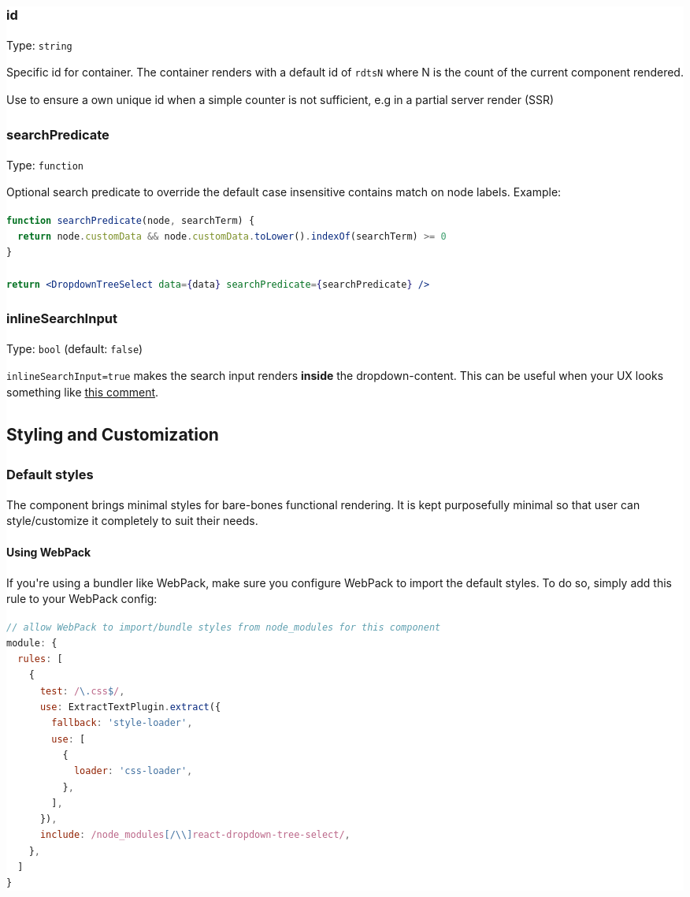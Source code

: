 ### id

Type: `string`

Specific id for container. The container renders with a default id of `rdtsN` where N is the count of the current component rendered.

Use to ensure a own unique id when a simple counter is not sufficient, e.g in a partial server render (SSR)

### searchPredicate

Type: `function`

Optional search predicate to override the default case insensitive contains match on node labels. Example:

```jsx
function searchPredicate(node, searchTerm) {
  return node.customData && node.customData.toLower().indexOf(searchTerm) >= 0
}

return <DropdownTreeSelect data={data} searchPredicate={searchPredicate} />
```

### inlineSearchInput

Type: `bool` (default: `false`)

`inlineSearchInput=true` makes the search input renders **inside** the dropdown-content. This can be useful when your UX looks something like [this comment](https://github.com/dowjones/react-dropdown-tree-select/issues/308#issue-526467109).

## Styling and Customization

### Default styles

The component brings minimal styles for bare-bones functional rendering. It is kept purposefully minimal so that user can style/customize it completely to suit their needs.

#### Using WebPack

If you're using a bundler like WebPack, make sure you configure WebPack to import the default styles. To do so, simply add this rule to your WebPack config:

```js
// allow WebPack to import/bundle styles from node_modules for this component
module: {
  rules: [
    {
      test: /\.css$/,
      use: ExtractTextPlugin.extract({
        fallback: 'style-loader',
        use: [
          {
            loader: 'css-loader',
          },
        ],
      }),
      include: /node_modules[/\\]react-dropdown-tree-select/,
    },
  ]
}
```

